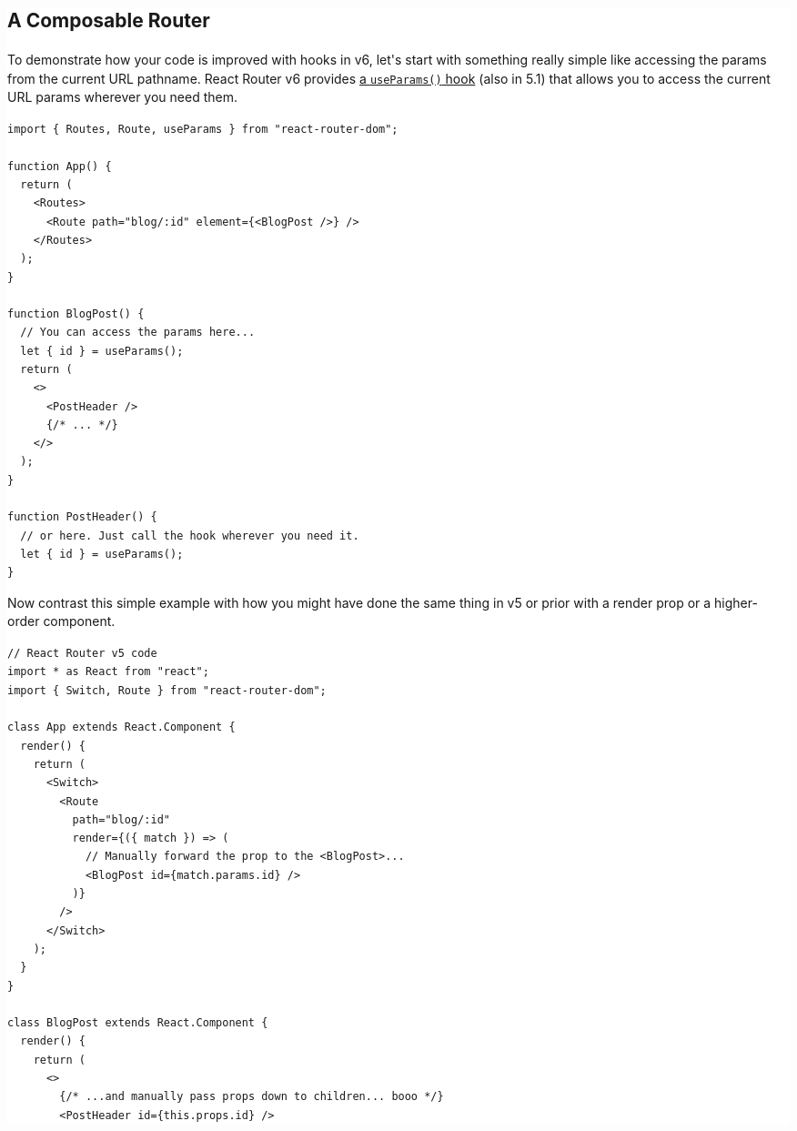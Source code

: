 ## A Composable Router

To demonstrate how your code is improved with hooks in v6, let's start with something really simple like accessing the params from the current URL pathname. React Router v6 provides [a `useParams()` hook](https://reactrouter.com/docs/en/v6/api#useparams) (also in 5.1) that allows you to access the current URL params wherever you need them.

```tsx
import { Routes, Route, useParams } from "react-router-dom";

function App() {
  return (
    <Routes>
      <Route path="blog/:id" element={<BlogPost />} />
    </Routes>
  );
}

function BlogPost() {
  // You can access the params here...
  let { id } = useParams();
  return (
    <>
      <PostHeader />
      {/* ... */}
    </>
  );
}

function PostHeader() {
  // or here. Just call the hook wherever you need it.
  let { id } = useParams();
}
```

Now contrast this simple example with how you might have done the same thing in v5 or prior with a render prop or a higher-order component.

```tsx
// React Router v5 code
import * as React from "react";
import { Switch, Route } from "react-router-dom";

class App extends React.Component {
  render() {
    return (
      <Switch>
        <Route
          path="blog/:id"
          render={({ match }) => (
            // Manually forward the prop to the <BlogPost>...
            <BlogPost id={match.params.id} />
          )}
        />
      </Switch>
    );
  }
}

class BlogPost extends React.Component {
  render() {
    return (
      <>
        {/* ...and manually pass props down to children... booo */}
        <PostHeader id={this.props.id} />
```